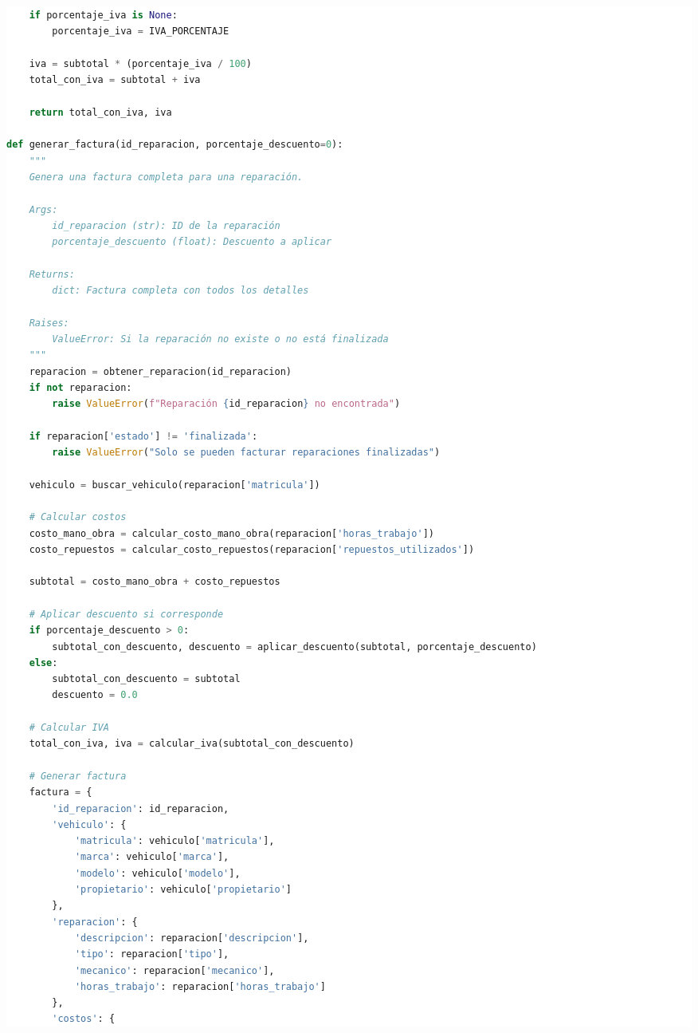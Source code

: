 ```python
    if porcentaje_iva is None:
        porcentaje_iva = IVA_PORCENTAJE
    
    iva = subtotal * (porcentaje_iva / 100)
    total_con_iva = subtotal + iva
    
    return total_con_iva, iva

def generar_factura(id_reparacion, porcentaje_descuento=0):
    """
    Genera una factura completa para una reparación.
    
    Args:
        id_reparacion (str): ID de la reparación
        porcentaje_descuento (float): Descuento a aplicar
    
    Returns:
        dict: Factura completa con todos los detalles
    
    Raises:
        ValueError: Si la reparación no existe o no está finalizada
    """
    reparacion = obtener_reparacion(id_reparacion)
    if not reparacion:
        raise ValueError(f"Reparación {id_reparacion} no encontrada")
    
    if reparacion['estado'] != 'finalizada':
        raise ValueError("Solo se pueden facturar reparaciones finalizadas")
    
    vehiculo = buscar_vehiculo(reparacion['matricula'])
    
    # Calcular costos
    costo_mano_obra = calcular_costo_mano_obra(reparacion['horas_trabajo'])
    costo_repuestos = calcular_costo_repuestos(reparacion['repuestos_utilizados'])
    
    subtotal = costo_mano_obra + costo_repuestos
    
    # Aplicar descuento si corresponde
    if porcentaje_descuento > 0:
        subtotal_con_descuento, descuento = aplicar_descuento(subtotal, porcentaje_descuento)
    else:
        subtotal_con_descuento = subtotal
        descuento = 0.0
    
    # Calcular IVA
    total_con_iva, iva = calcular_iva(subtotal_con_descuento)
    
    # Generar factura
    factura = {
        'id_reparacion': id_reparacion,
        'vehiculo': {
            'matricula': vehiculo['matricula'],
            'marca': vehiculo['marca'],
            'modelo': vehiculo['modelo'],
            'propietario': vehiculo['propietario']
        },
        'reparacion': {
            'descripcion': reparacion['descripcion'],
            'tipo': reparacion['tipo'],
            'mecanico': reparacion['mecanico'],
            'horas_trabajo': reparacion['horas_trabajo']
        },
        'costos': {
```